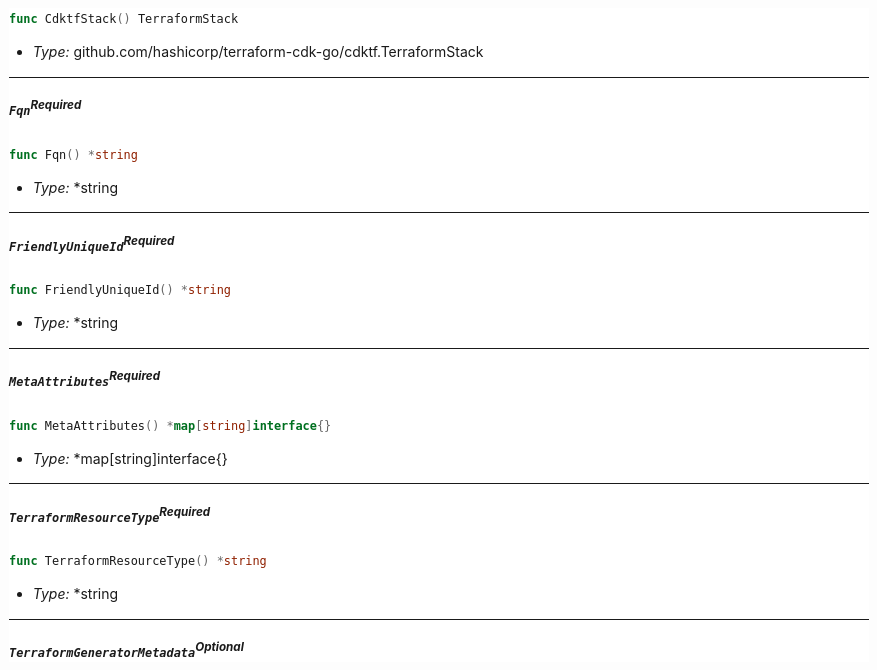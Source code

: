 ```go
func CdktfStack() TerraformStack
```

- *Type:* github.com/hashicorp/terraform-cdk-go/cdktf.TerraformStack

---

##### `Fqn`<sup>Required</sup> <a name="Fqn" id="@cdktf/provider-spotinst.provider.SpotinstProvider.property.fqn"></a>

```go
func Fqn() *string
```

- *Type:* *string

---

##### `FriendlyUniqueId`<sup>Required</sup> <a name="FriendlyUniqueId" id="@cdktf/provider-spotinst.provider.SpotinstProvider.property.friendlyUniqueId"></a>

```go
func FriendlyUniqueId() *string
```

- *Type:* *string

---

##### `MetaAttributes`<sup>Required</sup> <a name="MetaAttributes" id="@cdktf/provider-spotinst.provider.SpotinstProvider.property.metaAttributes"></a>

```go
func MetaAttributes() *map[string]interface{}
```

- *Type:* *map[string]interface{}

---

##### `TerraformResourceType`<sup>Required</sup> <a name="TerraformResourceType" id="@cdktf/provider-spotinst.provider.SpotinstProvider.property.terraformResourceType"></a>

```go
func TerraformResourceType() *string
```

- *Type:* *string

---

##### `TerraformGeneratorMetadata`<sup>Optional</sup> <a name="TerraformGeneratorMetadata" id="@cdktf/provider-spotinst.provider.SpotinstProvider.property.terraformGeneratorMetadata"></a>
